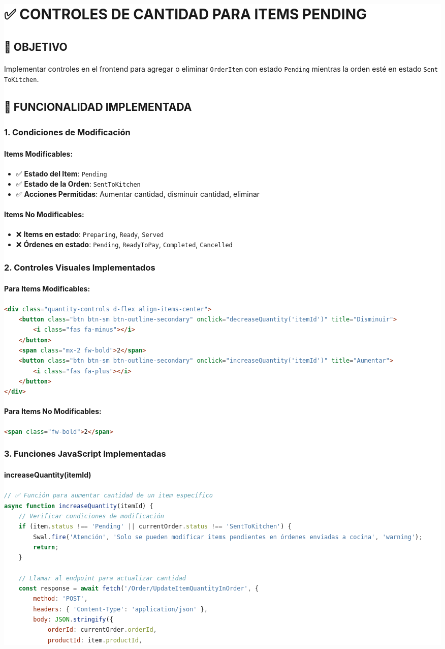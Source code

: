 # ✅ CONTROLES DE CANTIDAD PARA ITEMS PENDING

## 🎯 **OBJETIVO**
Implementar controles en el frontend para agregar o eliminar `OrderItem` con estado `Pending` mientras la orden esté en estado `SentToKitchen`.

## 🔧 **FUNCIONALIDAD IMPLEMENTADA**

### **1. Condiciones de Modificación**

#### **Items Modificables:**
- ✅ **Estado del Item**: `Pending`
- ✅ **Estado de la Orden**: `SentToKitchen`
- ✅ **Acciones Permitidas**: Aumentar cantidad, disminuir cantidad, eliminar

#### **Items No Modificables:**
- ❌ **Items en estado**: `Preparing`, `Ready`, `Served`
- ❌ **Órdenes en estado**: `Pending`, `ReadyToPay`, `Completed`, `Cancelled`

### **2. Controles Visuales Implementados**

#### **Para Items Modificables:**
```html
<div class="quantity-controls d-flex align-items-center">
    <button class="btn btn-sm btn-outline-secondary" onclick="decreaseQuantity('itemId')" title="Disminuir">
        <i class="fas fa-minus"></i>
    </button>
    <span class="mx-2 fw-bold">2</span>
    <button class="btn btn-sm btn-outline-secondary" onclick="increaseQuantity('itemId')" title="Aumentar">
        <i class="fas fa-plus"></i>
    </button>
</div>
```

#### **Para Items No Modificables:**
```html
<span class="fw-bold">2</span>
```

### **3. Funciones JavaScript Implementadas**

#### **increaseQuantity(itemId)**
```javascript
// ✅ Función para aumentar cantidad de un item específico
async function increaseQuantity(itemId) {
    // Verificar condiciones de modificación
    if (item.status !== 'Pending' || currentOrder.status !== 'SentToKitchen') {
        Swal.fire('Atención', 'Solo se pueden modificar items pendientes en órdenes enviadas a cocina', 'warning');
        return;
    }
    
    // Llamar al endpoint para actualizar cantidad
    const response = await fetch('/Order/UpdateItemQuantityInOrder', {
        method: 'POST',
        headers: { 'Content-Type': 'application/json' },
        body: JSON.stringify({
            orderId: currentOrder.orderId,
            productId: item.productId,
```